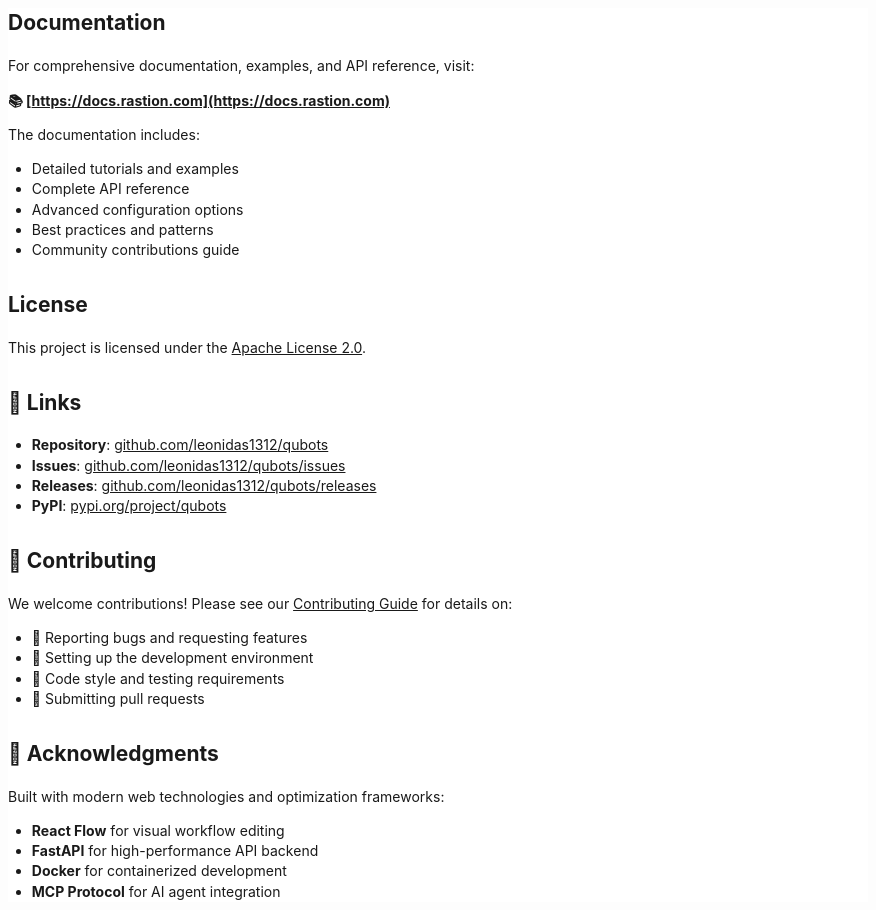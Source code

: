## Documentation

For comprehensive documentation, examples, and API reference, visit:

**📚 [https://docs.rastion.com](https://docs.rastion.com)**

The documentation includes:
- Detailed tutorials and examples
- Complete API reference
- Advanced configuration options
- Best practices and patterns
- Community contributions guide

## License

This project is licensed under the [Apache License 2.0](./LICENSE).

## 🔗 Links

- **Repository**: [github.com/leonidas1312/qubots](https://github.com/leonidas1312/qubots)
- **Issues**: [github.com/leonidas1312/qubots/issues](https://github.com/leonidas1312/qubots/issues)
- **Releases**: [github.com/leonidas1312/qubots/releases](https://github.com/leonidas1312/qubots/releases)
- **PyPI**: [pypi.org/project/qubots](https://pypi.org/project/qubots/)

## 🤝 Contributing

We welcome contributions! Please see our [Contributing Guide](CONTRIBUTING.md) for details on:

- 🐛 Reporting bugs and requesting features
- 🔧 Setting up the development environment
- 📝 Code style and testing requirements
- 🚀 Submitting pull requests

## 🙏 Acknowledgments

Built with modern web technologies and optimization frameworks:
- **React Flow** for visual workflow editing
- **FastAPI** for high-performance API backend
- **Docker** for containerized development
- **MCP Protocol** for AI agent integration
